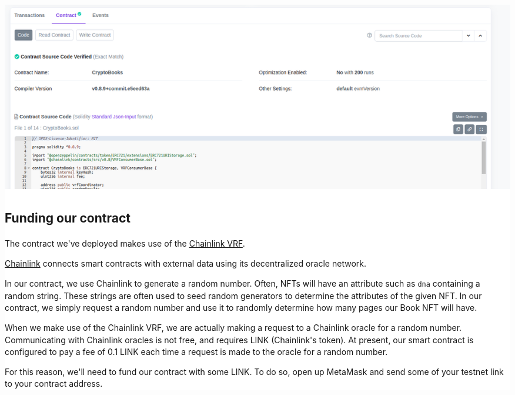 ![Verified contract](tutorial_images/verified_contract.png)

## Funding our contract

The contract we've deployed makes use of the [Chainlink VRF](https://docs.chain.link/docs/chainlink-vrf/).

[Chainlink](https://docs.chain.link/docs/architecture-overview/) connects smart contracts with external data
using its decentralized oracle network.

In our contract, we use Chainlink to generate a random number. Often, NFTs will have an attribute such as `dna`
containing a random string. These strings are often used to seed random generators to determine the attributes
of the given NFT. In our contract, we simply request a random number and use it to randomly determine how many
pages our Book NFT will have.

When we make use of the Chainlink VRF, we are actually making a request to a Chainlink oracle for a random
number. Communicating with Chainlink oracles is not free, and requires LINK (Chainlink's token). At present,
our smart contract is configured to pay a fee of 0.1 LINK each time a request is made to the oracle for a
random number.

For this reason, we'll need to fund our contract with some LINK. To do so, open up MetaMask and send some of
your testnet link to your contract address.
